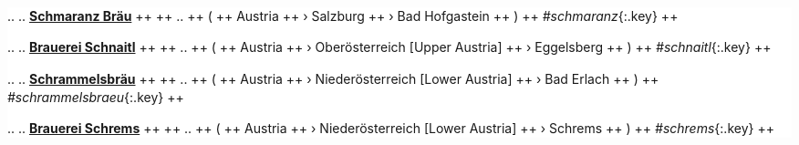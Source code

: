 
..
..
**[Schmaranz Bräu](at.html#schmaranz)** ++
 ++
.. 
 ++ 
( ++
Austria ++
 › Salzburg  ++
 › Bad Hofgastein  ++
) ++
_#schmaranz_{:.key} ++ 
<br>


..
..
**[Brauerei Schnaitl](at.html#schnaitl)** ++
 ++
.. 
 ++ 
( ++
Austria ++
 › Oberösterreich [Upper Austria]  ++
 › Eggelsberg  ++
) ++
_#schnaitl_{:.key} ++ 
<br>


..
..
**[Schrammelsbräu](at.html#schrammelsbraeu)** ++
 ++
.. 
 ++ 
( ++
Austria ++
 › Niederösterreich [Lower Austria]  ++
 › Bad Erlach  ++
) ++
_#schrammelsbraeu_{:.key} ++ 
<br>


..
..
**[Brauerei Schrems](at.html#schrems)** ++
 ++
.. 
 ++ 
( ++
Austria ++
 › Niederösterreich [Lower Austria]  ++
 › Schrems  ++
) ++
_#schrems_{:.key} ++ 
<br>
